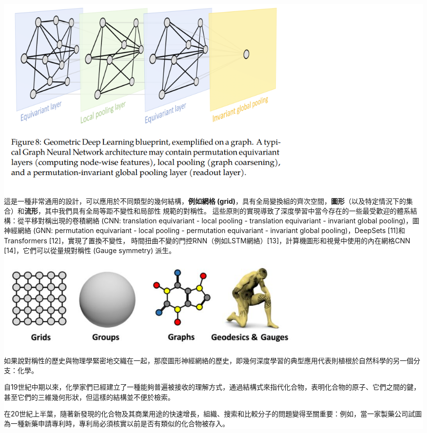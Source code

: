 <img src="/media/image-20220821143003300.png" alt="image-20220821143003300" style="zoom:80%;" />

這是一種非常通用的設計，可以應用於不同類型的幾何結構，**例如網格 (grid)**，具有全局變換組的齊次空間，**圖形**（以及特定情況下的集合）和**流形**，其中我們具有全局等距不變性和局部性 規範的對稱性。 這些原則的實現導致了深度學習中當今存在的一些最受歡迎的體系結構：從平移對稱出現的卷積網絡 (CNN: translation equivariant - local pooling - translation equivariant - invariant global pooling)，圖神經網絡 (GNN: permutation equivariant - local pooling - permutation equivariant - invariant global pooling)，DeepSets [11]和Transformers [12]，實現了置換不變性， 時間扭曲不變的門控RNN（例如LSTM網絡）[13]，計算機圖形和視覺中使用的內在網格CNN [14]，它們可以從量規對稱性 (Gauge symmetry) 派生。

<img src="/media/image-20220826222359199.png" alt="image-20220826222359199" style="zoom:67%;" />



如果說對稱性的歷史與物理學緊密地交織在一起，那麼圖形神經網絡的歷史，即幾何深度學習的典型應用代表則植根於自然科學的另一個分支：化學。

自19世紀中期以來，化學家們已經建立了一種能夠普遍被接收的理解方式，通過結構式來指代化合物，表明化合物的原子、它們之間的鍵，甚至它們的三維幾何形狀，但這樣的結構並不便於檢索。


在20世紀上半葉，隨著新發現的化合物及其商業用途的快速增長，組織、搜索和比較分子的問題變得至關重要：例如，當一家製藥公司試圖為一種新藥申請專利時，專利局必須核實以前是否有類似的化合物被存入。
